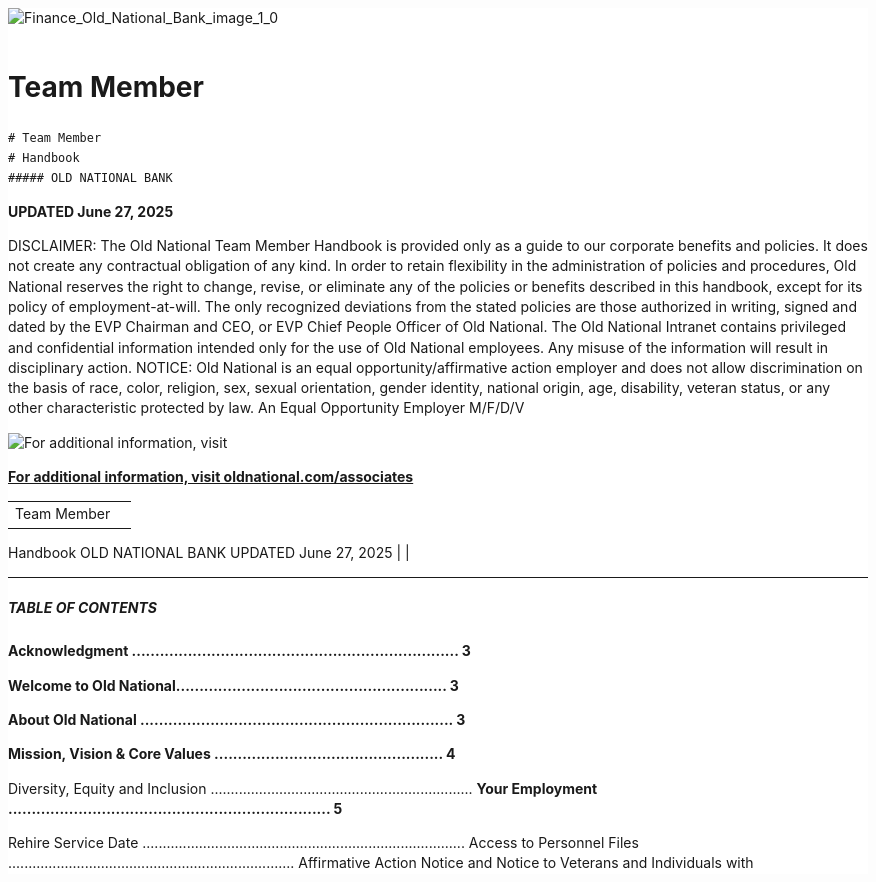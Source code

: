 ![Finance_Old_National_Bank_image_1_0](/Users/sriks/Documents/Projects/FrontShiftAI/data_pipeline/data/parsed/Finance_Old_National_Bank_image_1_0.png)

# Team Member

```shell
# Team Member
# Handbook
##### OLD NATIONAL BANK
```

**UPDATED June 27, 2025**

DISCLAIMER: The Old National Team Member Handbook is provided only as a guide to our corporate benefits and policies. It does not create any contractual obligation
of any kind. In order to retain flexibility in the administration of policies and procedures, Old National reserves the right to change, revise, or eliminate any of the policies
or benefits described in this handbook, except for its policy of employment-at-will. The only recognized deviations from the stated policies are those authorized in writing,
signed and dated by the EVP Chairman and CEO, or EVP Chief People Officer of Old National. The Old National Intranet contains privileged and confidential information
intended only for the use of Old National employees. Any misuse of the information will result in disciplinary action. NOTICE: Old National is an equal opportunity/affirmative
action employer and does not allow discrimination on the basis of race, color, religion, sex, sexual orientation, gender identity, national origin, age, disability, veteran
status, or any other characteristic protected by law. An Equal Opportunity Employer M/F/D/V

![For additional information, visit](/Users/sriks/Documents/Projects/FrontShiftAI/data_pipeline/data/parsed/Finance_Old_National_Bank_image_1_10.png)

[**For additional information, visit oldnational.com/associates**](http://www.oldnational.com/associates)

| | |
|--------------------------------------------------------------|--|
| Team Member
Handbook
OLD NATIONAL BANK
UPDATED June 27, 2025 | |

---

##### TABLE OF CONTENTS

**Acknowledgment ...................................................................... 3**

**Welcome to Old National.......................................................... 3**

**About Old National ................................................................... 3**

**Mission, Vision & Core Values ................................................. 4**

Diversity, Equity and Inclusion ................................................................. **Your Employment ..................................................................... 5**

Rehire Service Date ................................................................................ Access to Personnel Files ....................................................................... Affirmative Action Notice and Notice to Veterans and Individuals with